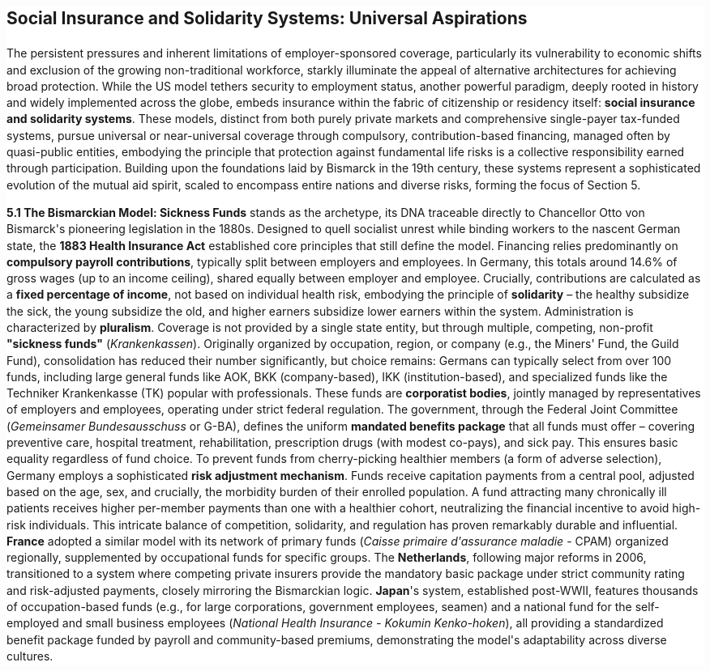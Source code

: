 ## Social Insurance and Solidarity Systems: Universal Aspirations

The persistent pressures and inherent limitations of employer-sponsored coverage, particularly its vulnerability to economic shifts and exclusion of the growing non-traditional workforce, starkly illuminate the appeal of alternative architectures for achieving broad protection. While the US model tethers security to employment status, another powerful paradigm, deeply rooted in history and widely implemented across the globe, embeds insurance within the fabric of citizenship or residency itself: **social insurance and solidarity systems**. These models, distinct from both purely private markets and comprehensive single-payer tax-funded systems, pursue universal or near-universal coverage through compulsory, contribution-based financing, managed often by quasi-public entities, embodying the principle that protection against fundamental life risks is a collective responsibility earned through participation. Building upon the foundations laid by Bismarck in the 19th century, these systems represent a sophisticated evolution of the mutual aid spirit, scaled to encompass entire nations and diverse risks, forming the focus of Section 5.

**5.1 The Bismarckian Model: Sickness Funds** stands as the archetype, its DNA traceable directly to Chancellor Otto von Bismarck's pioneering legislation in the 1880s. Designed to quell socialist unrest while binding workers to the nascent German state, the **1883 Health Insurance Act** established core principles that still define the model. Financing relies predominantly on **compulsory payroll contributions**, typically split between employers and employees. In Germany, this totals around 14.6% of gross wages (up to an income ceiling), shared equally between employer and employee. Crucially, contributions are calculated as a **fixed percentage of income**, not based on individual health risk, embodying the principle of **solidarity** – the healthy subsidize the sick, the young subsidize the old, and higher earners subsidize lower earners within the system. Administration is characterized by **pluralism**. Coverage is not provided by a single state entity, but through multiple, competing, non-profit **"sickness funds"** (*Krankenkassen*). Originally organized by occupation, region, or company (e.g., the Miners' Fund, the Guild Fund), consolidation has reduced their number significantly, but choice remains: Germans can typically select from over 100 funds, including large general funds like AOK, BKK (company-based), IKK (institution-based), and specialized funds like the Techniker Krankenkasse (TK) popular with professionals. These funds are **corporatist bodies**, jointly managed by representatives of employers and employees, operating under strict federal regulation. The government, through the Federal Joint Committee (*Gemeinsamer Bundesausschuss* or G-BA), defines the uniform **mandated benefits package** that all funds must offer – covering preventive care, hospital treatment, rehabilitation, prescription drugs (with modest co-pays), and sick pay. This ensures basic equality regardless of fund choice. To prevent funds from cherry-picking healthier members (a form of adverse selection), Germany employs a sophisticated **risk adjustment mechanism**. Funds receive capitation payments from a central pool, adjusted based on the age, sex, and crucially, the morbidity burden of their enrolled population. A fund attracting many chronically ill patients receives higher per-member payments than one with a healthier cohort, neutralizing the financial incentive to avoid high-risk individuals. This intricate balance of competition, solidarity, and regulation has proven remarkably durable and influential. **France** adopted a similar model with its network of primary funds (*Caisse primaire d'assurance maladie* - CPAM) organized regionally, supplemented by occupational funds for specific groups. The **Netherlands**, following major reforms in 2006, transitioned to a system where competing private insurers provide the mandatory basic package under strict community rating and risk-adjusted payments, closely mirroring the Bismarckian logic. **Japan**'s system, established post-WWII, features thousands of occupation-based funds (e.g., for large corporations, government employees, seamen) and a national fund for the self-employed and small business employees (*National Health Insurance - Kokumin Kenko-hoken*), all providing a standardized benefit package funded by payroll and community-based premiums, demonstrating the model's adaptability across diverse cultures.
